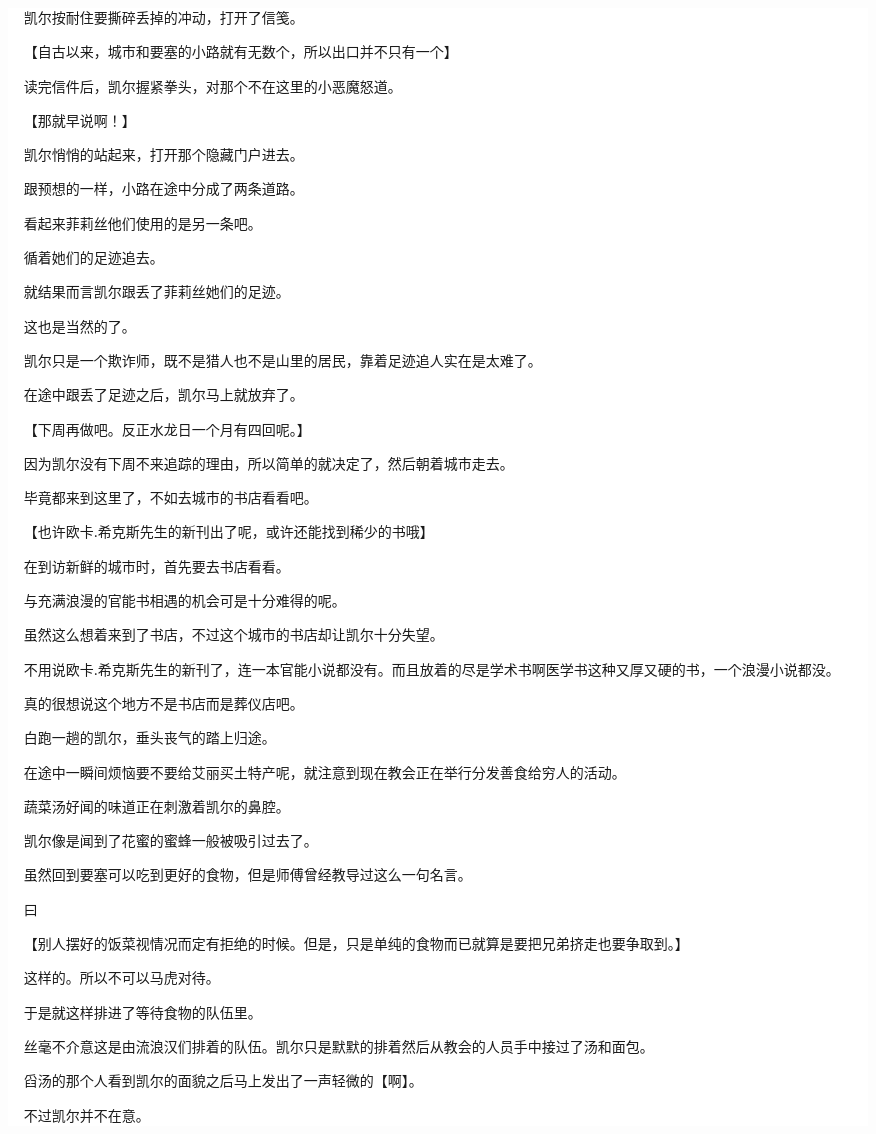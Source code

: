    凯尔按耐住要撕碎丢掉的冲动，打开了信笺。

    【自古以来，城市和要塞的小路就有无数个，所以出口并不只有一个】

    读完信件后，凯尔握紧拳头，对那个不在这里的小恶魔怒道。

    【那就早说啊！】

    凯尔悄悄的站起来，打开那个隐藏门户进去。

    跟预想的一样，小路在途中分成了两条道路。

    看起来菲莉丝他们使用的是另一条吧。

    循着她们的足迹追去。

    就结果而言凯尔跟丢了菲莉丝她们的足迹。

    这也是当然的了。

    凯尔只是一个欺诈师，既不是猎人也不是山里的居民，靠着足迹追人实在是太难了。

    在途中跟丢了足迹之后，凯尔马上就放弃了。

    【下周再做吧。反正水龙日一个月有四回呢。】

    因为凯尔没有下周不来追踪的理由，所以简单的就决定了，然后朝着城市走去。

    毕竟都来到这里了，不如去城市的书店看看吧。

    【也许欧卡.希克斯先生的新刊出了呢，或许还能找到稀少的书哦】

    在到访新鲜的城市时，首先要去书店看看。

    与充满浪漫的官能书相遇的机会可是十分难得的呢。

    虽然这么想着来到了书店，不过这个城市的书店却让凯尔十分失望。

    不用说欧卡.希克斯先生的新刊了，连一本官能小说都没有。而且放着的尽是学术书啊医学书这种又厚又硬的书，一个浪漫小说都没。

    真的很想说这个地方不是书店而是葬仪店吧。

    白跑一趟的凯尔，垂头丧气的踏上归途。

    在途中一瞬间烦恼要不要给艾丽买土特产呢，就注意到现在教会正在举行分发善食给穷人的活动。

    蔬菜汤好闻的味道正在刺激着凯尔的鼻腔。

    凯尔像是闻到了花蜜的蜜蜂一般被吸引过去了。

    虽然回到要塞可以吃到更好的食物，但是师傅曾经教导过这么一句名言。

    曰

    【别人摆好的饭菜视情况而定有拒绝的时候。但是，只是单纯的食物而已就算是要把兄弟挤走也要争取到。】

    这样的。所以不可以马虎对待。

    于是就这样排进了等待食物的队伍里。

    丝毫不介意这是由流浪汉们排着的队伍。凯尔只是默默的排着然后从教会的人员手中接过了汤和面包。

    舀汤的那个人看到凯尔的面貌之后马上发出了一声轻微的【啊】。

    不过凯尔并不在意。
